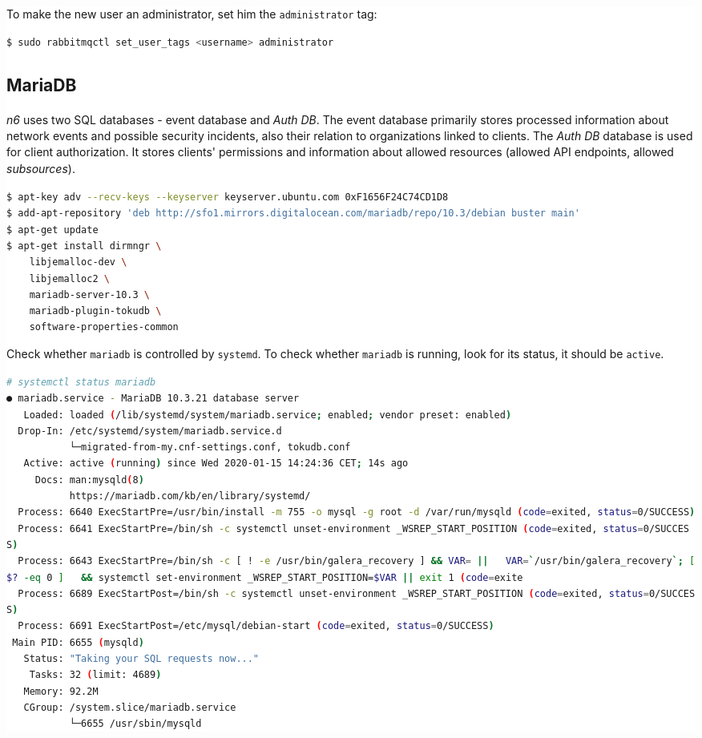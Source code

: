 To make the new user an administrator, set him the `administrator` tag:

```bash
$ sudo rabbitmqctl set_user_tags <username> administrator
```

## MariaDB

*n6* uses two SQL databases - event database and *Auth DB*.
The event database primarily stores processed information about network events and possible
security incidents, also their relation to organizations linked to clients.
The *Auth DB* database is used for client authorization. It stores clients' permissions
and information about allowed resources (allowed API endpoints, allowed *subsources*).

```bash
$ apt-key adv --recv-keys --keyserver keyserver.ubuntu.com 0xF1656F24C74CD1D8
$ add-apt-repository 'deb http://sfo1.mirrors.digitalocean.com/mariadb/repo/10.3/debian buster main'
$ apt-get update
$ apt-get install dirmngr \
    libjemalloc-dev \
    libjemalloc2 \
    mariadb-server-10.3 \
    mariadb-plugin-tokudb \
    software-properties-common
```

Check whether `mariadb` is controlled by `systemd`. To check whether `mariadb` is
running, look for its status, it should be `active`.

```bash
# systemctl status mariadb
● mariadb.service - MariaDB 10.3.21 database server
   Loaded: loaded (/lib/systemd/system/mariadb.service; enabled; vendor preset: enabled)
  Drop-In: /etc/systemd/system/mariadb.service.d
           └─migrated-from-my.cnf-settings.conf, tokudb.conf
   Active: active (running) since Wed 2020-01-15 14:24:36 CET; 14s ago
     Docs: man:mysqld(8)
           https://mariadb.com/kb/en/library/systemd/
  Process: 6640 ExecStartPre=/usr/bin/install -m 755 -o mysql -g root -d /var/run/mysqld (code=exited, status=0/SUCCESS)
  Process: 6641 ExecStartPre=/bin/sh -c systemctl unset-environment _WSREP_START_POSITION (code=exited, status=0/SUCCESS)
  Process: 6643 ExecStartPre=/bin/sh -c [ ! -e /usr/bin/galera_recovery ] && VAR= ||   VAR=`/usr/bin/galera_recovery`; [ $? -eq 0 ]   && systemctl set-environment _WSREP_START_POSITION=$VAR || exit 1 (code=exite
  Process: 6689 ExecStartPost=/bin/sh -c systemctl unset-environment _WSREP_START_POSITION (code=exited, status=0/SUCCESS)
  Process: 6691 ExecStartPost=/etc/mysql/debian-start (code=exited, status=0/SUCCESS)
 Main PID: 6655 (mysqld)
   Status: "Taking your SQL requests now..."
    Tasks: 32 (limit: 4689)
   Memory: 92.2M
   CGroup: /system.slice/mariadb.service
           └─6655 /usr/sbin/mysqld
```
